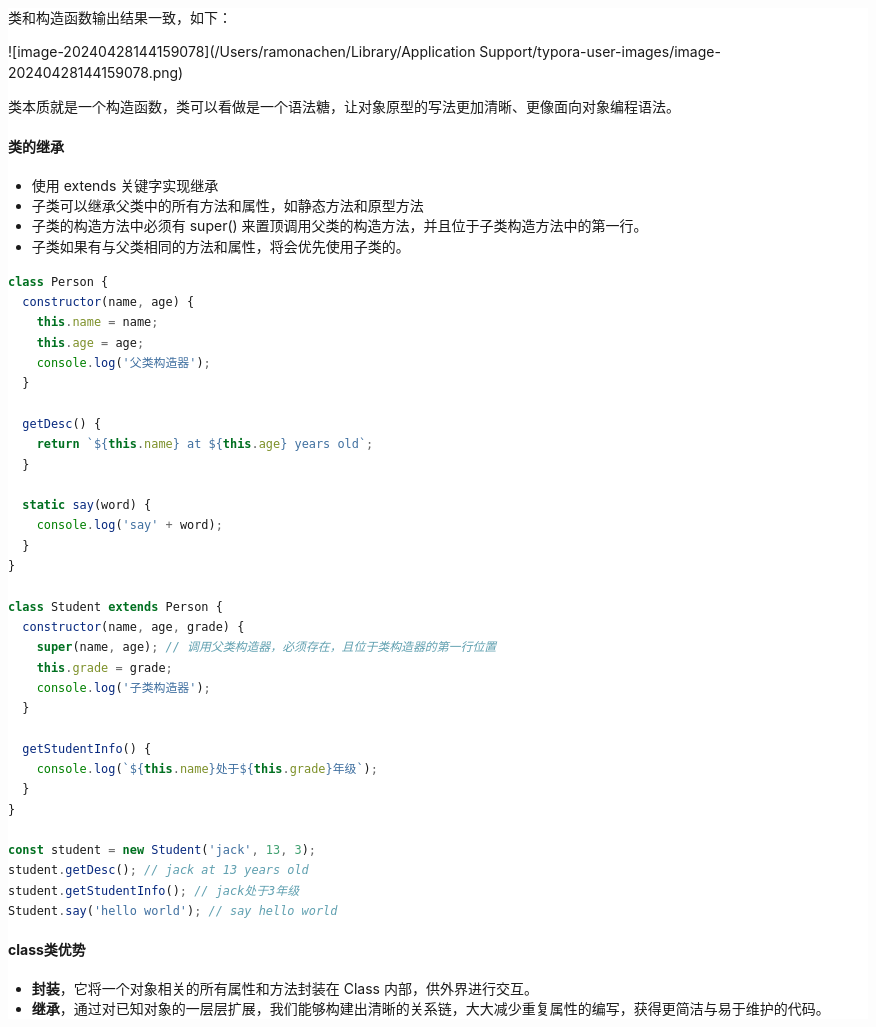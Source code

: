 
类和构造函数输出结果一致，如下：

![image-20240428144159078](/Users/ramonachen/Library/Application Support/typora-user-images/image-20240428144159078.png)

类本质就是一个构造函数，类可以看做是一个语法糖，让对象原型的写法更加清晰、更像面向对象编程语法。

#### 类的继承

* 使用 extends 关键字实现继承
* 子类可以继承父类中的所有方法和属性，如静态方法和原型方法
* 子类的构造方法中必须有 super() 来置顶调用父类的构造方法，并且位于子类构造方法中的第一行。
* 子类如果有与父类相同的方法和属性，将会优先使用子类的。

```js
class Person {
  constructor(name, age) {
    this.name = name;
    this.age = age;
    console.log('父类构造器');
  }
  
  getDesc() {
    return `${this.name} at ${this.age} years old`;
  }
  
  static say(word) {
    console.log('say' + word);
  }
}

class Student extends Person {
  constructor(name, age, grade) {
    super(name, age); // 调用父类构造器，必须存在，且位于类构造器的第一行位置
    this.grade = grade;
    console.log('子类构造器');
  }
  
  getStudentInfo() {
    console.log(`${this.name}处于${this.grade}年级`);
  }
}

const student = new Student('jack', 13, 3);
student.getDesc(); // jack at 13 years old
student.getStudentInfo(); // jack处于3年级
Student.say('hello world'); // say hello world
```

#### class类优势

* **封装**，它将一个对象相关的所有属性和方法封装在 Class 内部，供外界进行交互。
* **继承**，通过对已知对象的一层层扩展，我们能够构建出清晰的关系链，大大减少重复属性的编写，获得更简洁与易于维护的代码。

